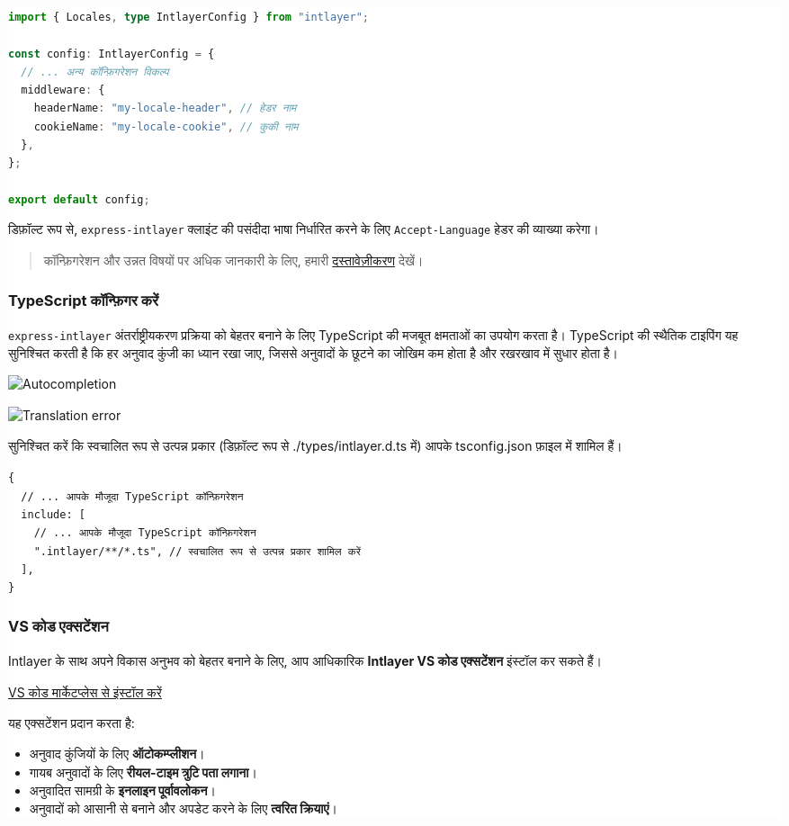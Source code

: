 ```typescript fileName="intlayer.config.ts" codeFormat="typescript"
import { Locales, type IntlayerConfig } from "intlayer";

const config: IntlayerConfig = {
  // ... अन्य कॉन्फ़िगरेशन विकल्प
  middleware: {
    headerName: "my-locale-header", // हेडर नाम
    cookieName: "my-locale-cookie", // कुकी नाम
  },
};

export default config;
```

डिफ़ॉल्ट रूप से, `express-intlayer` क्लाइंट की पसंदीदा भाषा निर्धारित करने के लिए `Accept-Language` हेडर की व्याख्या करेगा।

> कॉन्फ़िगरेशन और उन्नत विषयों पर अधिक जानकारी के लिए, हमारी [दस्तावेज़ीकरण](/doc/concept/configuration) देखें।

### TypeScript कॉन्फ़िगर करें

`express-intlayer` अंतर्राष्ट्रीयकरण प्रक्रिया को बेहतर बनाने के लिए TypeScript की मजबूत क्षमताओं का उपयोग करता है। TypeScript की स्थैतिक टाइपिंग यह सुनिश्चित करती है कि हर अनुवाद कुंजी का ध्यान रखा जाए, जिससे अनुवादों के छूटने का जोखिम कम होता है और रखरखाव में सुधार होता है।

![Autocompletion](https://github.com/aymericzip/intlayer/blob/main/docs/assets/autocompletion.png?raw=true)

![Translation error](https://github.com/aymericzip/intlayer/blob/main/docs/assets/translation_error.png?raw=true)

सुनिश्चित करें कि स्वचालित रूप से उत्पन्न प्रकार (डिफ़ॉल्ट रूप से ./types/intlayer.d.ts में) आपके tsconfig.json फ़ाइल में शामिल हैं।

```json5 fileName="tsconfig.json"
{
  // ... आपके मौजूदा TypeScript कॉन्फ़िगरेशन
  include: [
    // ... आपके मौजूदा TypeScript कॉन्फ़िगरेशन
    ".intlayer/**/*.ts", // स्वचालित रूप से उत्पन्न प्रकार शामिल करें
  ],
}
```

### VS कोड एक्सटेंशन

Intlayer के साथ अपने विकास अनुभव को बेहतर बनाने के लिए, आप आधिकारिक **Intlayer VS कोड एक्सटेंशन** इंस्टॉल कर सकते हैं।

[VS कोड मार्केटप्लेस से इंस्टॉल करें](https://marketplace.visualstudio.com/items?itemName=intlayer.intlayer-vs-code-extension)

यह एक्सटेंशन प्रदान करता है:

- अनुवाद कुंजियों के लिए **ऑटोकम्प्लीशन**।
- गायब अनुवादों के लिए **रीयल-टाइम त्रुटि पता लगाना**।
- अनुवादित सामग्री के **इनलाइन पूर्वावलोकन**।
- अनुवादों को आसानी से बनाने और अपडेट करने के लिए **त्वरित क्रियाएं**।
